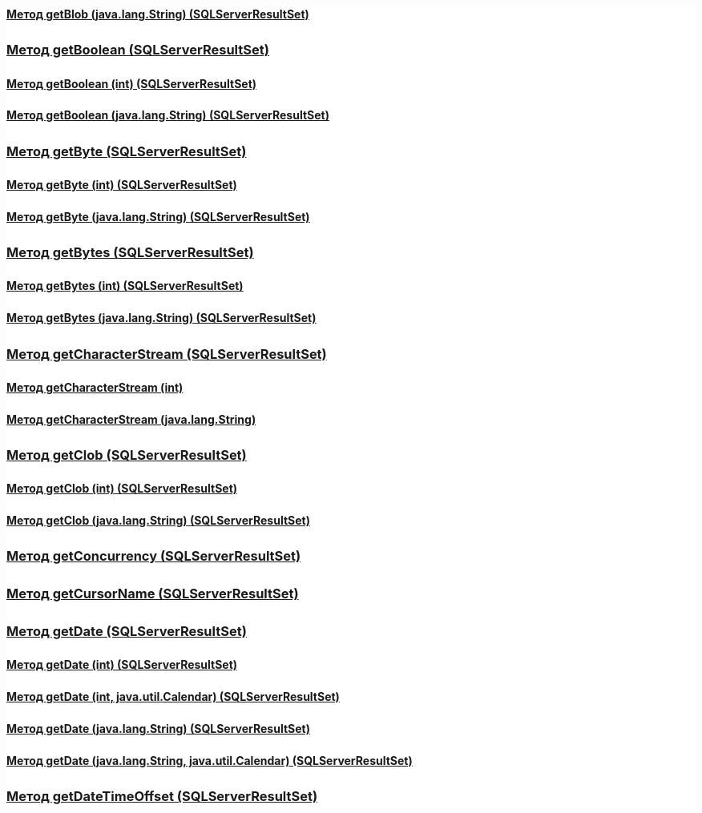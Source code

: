 #### [Метод getBlob (java.lang.String) (SQLServerResultSet)](getblob-method-java-lang-string-sqlserverresultset.md)
### [Метод getBoolean (SQLServerResultSet)](getboolean-method-sqlserverresultset.md)
#### [Метод getBoolean (int) (SQLServerResultSet)](getboolean-method-int-sqlserverresultset.md)
#### [Метод getBoolean (java.lang.String) (SQLServerResultSet)](getboolean-method-java-lang-string-sqlserverresultset.md)
### [Метод getByte (SQLServerResultSet)](getbyte-method-sqlserverresultset.md)
#### [Метод getByte (int) (SQLServerResultSet)](getbyte-method-int-sqlserverresultset.md)
#### [Метод getByte (java.lang.String) (SQLServerResultSet)](getbyte-method-java-lang-string-sqlserverresultset.md)
### [Метод getBytes (SQLServerResultSet)](getbytes-method-sqlserverresultset.md)
#### [Метод getBytes (int) (SQLServerResultSet)](getbytes-method-int-sqlserverresultset.md)
#### [Метод getBytes (java.lang.String) (SQLServerResultSet)](getbytes-method-java-lang-string-sqlserverresultset.md)
### [Метод getCharacterStream (SQLServerResultSet)](getcharacterstream-method-sqlserverresultset.md)
#### [Метод getCharacterStream (int)](getcharacterstream-method-int.md)
#### [Метод getCharacterStream (java.lang.String)](getcharacterstream-method-java-lang-string.md)
### [Метод getClob (SQLServerResultSet)](getclob-method-sqlserverresultset.md)
#### [Метод getClob (int) (SQLServerResultSet)](getclob-method-int-sqlserverresultset.md)
#### [Метод getClob (java.lang.String) (SQLServerResultSet)](getclob-method-java-lang-string-sqlserverresultset.md)
### [Метод getConcurrency (SQLServerResultSet)](getconcurrency-method-sqlserverresultset.md)
### [Метод getCursorName (SQLServerResultSet)](getcursorname-method-sqlserverresultset.md)
### [Метод getDate (SQLServerResultSet)](getdate-method-sqlserverresultset.md)
#### [Метод getDate (int) (SQLServerResultSet)](getdate-method-int-sqlserverresultset.md)
#### [Метод getDate (int, java.util.Calendar) (SQLServerResultSet)](getdate-method-int-java-util-calendar-sqlserverresultset.md)
#### [Метод getDate (java.lang.String) (SQLServerResultSet)](getdate-method-java-lang-string-sqlserverresultset.md)
#### [Метод getDate (java.lang.String, java.util.Calendar) (SQLServerResultSet)](getdate-method-java-lang-string-java-util-calendar-sqlserverresultset.md)
### [Метод getDateTimeOffset (SQLServerResultSet)](getdatetimeoffset-sqlserverresultset.md)